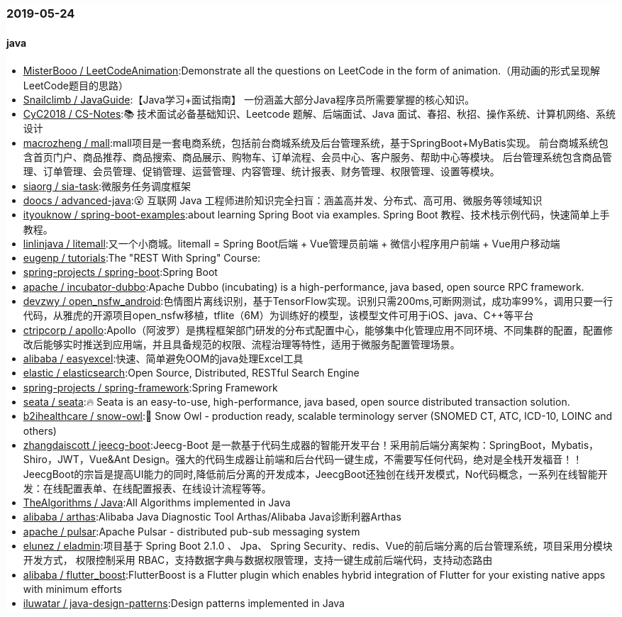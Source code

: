 ### 2019-05-24

#### java
* [MisterBooo / LeetCodeAnimation](https://github.com/MisterBooo/LeetCodeAnimation):Demonstrate all the questions on LeetCode in the form of animation.（用动画的形式呈现解LeetCode题目的思路）
* [Snailclimb / JavaGuide](https://github.com/Snailclimb/JavaGuide):【Java学习+面试指南】 一份涵盖大部分Java程序员所需要掌握的核心知识。
* [CyC2018 / CS-Notes](https://github.com/CyC2018/CS-Notes):📚 技术面试必备基础知识、Leetcode 题解、后端面试、Java 面试、春招、秋招、操作系统、计算机网络、系统设计
* [macrozheng / mall](https://github.com/macrozheng/mall):mall项目是一套电商系统，包括前台商城系统及后台管理系统，基于SpringBoot+MyBatis实现。 前台商城系统包含首页门户、商品推荐、商品搜索、商品展示、购物车、订单流程、会员中心、客户服务、帮助中心等模块。 后台管理系统包含商品管理、订单管理、会员管理、促销管理、运营管理、内容管理、统计报表、财务管理、权限管理、设置等模块。
* [siaorg / sia-task](https://github.com/siaorg/sia-task):微服务任务调度框架
* [doocs / advanced-java](https://github.com/doocs/advanced-java):😮 互联网 Java 工程师进阶知识完全扫盲：涵盖高并发、分布式、高可用、微服务等领域知识
* [ityouknow / spring-boot-examples](https://github.com/ityouknow/spring-boot-examples):about learning Spring Boot via examples. Spring Boot 教程、技术栈示例代码，快速简单上手教程。
* [linlinjava / litemall](https://github.com/linlinjava/litemall):又一个小商城。litemall = Spring Boot后端 + Vue管理员前端 + 微信小程序用户前端 + Vue用户移动端
* [eugenp / tutorials](https://github.com/eugenp/tutorials):The "REST With Spring" Course:
* [spring-projects / spring-boot](https://github.com/spring-projects/spring-boot):Spring Boot
* [apache / incubator-dubbo](https://github.com/apache/incubator-dubbo):Apache Dubbo (incubating) is a high-performance, java based, open source RPC framework.
* [devzwy / open_nsfw_android](https://github.com/devzwy/open_nsfw_android):色情图片离线识别，基于TensorFlow实现。识别只需200ms,可断网测试，成功率99%，调用只要一行代码，从雅虎的开源项目open_nsfw移植，tflite（6M）为训练好的模型，该模型文件可用于iOS、java、C++等平台
* [ctripcorp / apollo](https://github.com/ctripcorp/apollo):Apollo（阿波罗）是携程框架部门研发的分布式配置中心，能够集中化管理应用不同环境、不同集群的配置，配置修改后能够实时推送到应用端，并且具备规范的权限、流程治理等特性，适用于微服务配置管理场景。
* [alibaba / easyexcel](https://github.com/alibaba/easyexcel):快速、简单避免OOM的java处理Excel工具
* [elastic / elasticsearch](https://github.com/elastic/elasticsearch):Open Source, Distributed, RESTful Search Engine
* [spring-projects / spring-framework](https://github.com/spring-projects/spring-framework):Spring Framework
* [seata / seata](https://github.com/seata/seata):🔥 Seata is an easy-to-use, high-performance, java based, open source distributed transaction solution.
* [b2ihealthcare / snow-owl](https://github.com/b2ihealthcare/snow-owl):🦉 Snow Owl - production ready, scalable terminology server (SNOMED CT, ATC, ICD-10, LOINC and others)
* [zhangdaiscott / jeecg-boot](https://github.com/zhangdaiscott/jeecg-boot):Jeecg-Boot 是一款基于代码生成器的智能开发平台！采用前后端分离架构：SpringBoot，Mybatis，Shiro，JWT，Vue&Ant Design。强大的代码生成器让前端和后台代码一键生成，不需要写任何代码，绝对是全栈开发福音！！ JeecgBoot的宗旨是提高UI能力的同时,降低前后分离的开发成本，JeecgBoot还独创在线开发模式，No代码概念，一系列在线智能开发：在线配置表单、在线配置报表、在线设计流程等等。
* [TheAlgorithms / Java](https://github.com/TheAlgorithms/Java):All Algorithms implemented in Java
* [alibaba / arthas](https://github.com/alibaba/arthas):Alibaba Java Diagnostic Tool Arthas/Alibaba Java诊断利器Arthas
* [apache / pulsar](https://github.com/apache/pulsar):Apache Pulsar - distributed pub-sub messaging system
* [elunez / eladmin](https://github.com/elunez/eladmin):项目基于 Spring Boot 2.1.0 、 Jpa、 Spring Security、redis、Vue的前后端分离的后台管理系统，项目采用分模块开发方式， 权限控制采用 RBAC，支持数据字典与数据权限管理，支持一键生成前后端代码，支持动态路由
* [alibaba / flutter_boost](https://github.com/alibaba/flutter_boost):FlutterBoost is a Flutter plugin which enables hybrid integration of Flutter for your existing native apps with minimum efforts
* [iluwatar / java-design-patterns](https://github.com/iluwatar/java-design-patterns):Design patterns implemented in Java
